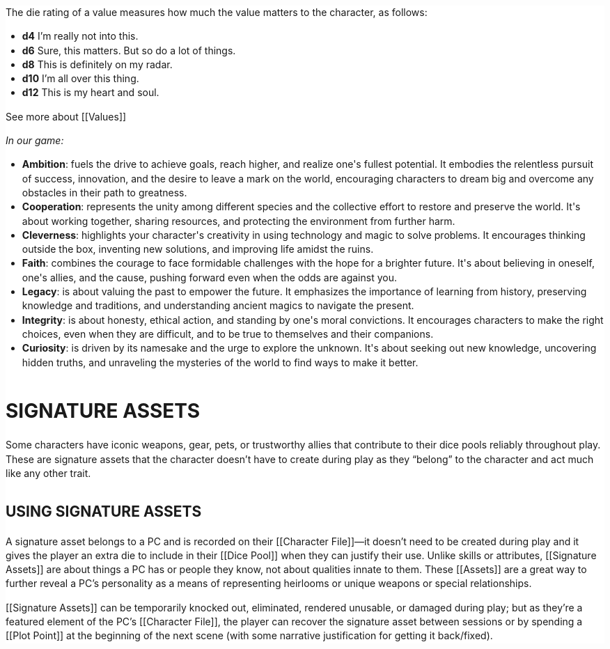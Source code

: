The die rating of a value measures how much the value matters to the character, as follows:

- **d4** I’m really not into this.
- **d6** Sure, this matters. But so do a lot of things.
- **d8** This is definitely on my radar.
- **d10** I’m all over this thing.
- **d12** This is my heart and soul.

See more about [[Values]]

*In our game:*

- **Ambition**: fuels the drive to achieve goals, reach higher, and realize one's fullest potential. It embodies the relentless pursuit of success, innovation, and the desire to leave a mark on the world, encouraging characters to dream big and overcome any obstacles in their path to greatness.
- **Cooperation**: represents the unity among different species and the collective effort to restore and preserve the world. It's about working together, sharing resources, and protecting the environment from further harm.
- **Cleverness**: highlights your character's creativity in using technology and magic to solve problems. It encourages thinking outside the box, inventing new solutions, and improving life amidst the ruins.
- **Faith**: combines the courage to face formidable challenges with the hope for a brighter future. It's about believing in oneself, one's allies, and the cause, pushing forward even when the odds are against you.
- **Legacy**: is about valuing the past to empower the future. It emphasizes the importance of learning from history, preserving knowledge and traditions, and understanding ancient magics to navigate the present.
- **Integrity**: is about honesty, ethical action, and standing by one's moral convictions. It encourages characters to make the right choices, even when they are difficult, and to be true to themselves and their companions.
- **Curiosity**: is driven by its namesake and the urge to explore the unknown. It's about seeking out new knowledge, uncovering hidden truths, and unraveling the mysteries of the world to find ways to make it better.

# SIGNATURE ASSETS
Some characters have iconic weapons, gear, pets, or trustworthy allies that contribute to their dice pools reliably throughout play. These are signature assets that the character doesn’t have to create during play as they “belong” to the character and act much like any other trait.

## USING SIGNATURE ASSETS
A signature asset belongs to a PC and is recorded on their [[Character File]]—it doesn’t need to be created during play and it gives the player an extra die to include in their [[Dice Pool]] when they can justify their use. Unlike skills or attributes, [[Signature Assets]] are about things a PC has or people they know, not about qualities innate to them. These [[Assets]] are a great way to further reveal a PC’s personality as a means of representing heirlooms or unique weapons or special relationships.

[[Signature Assets]] can be temporarily knocked out, eliminated, rendered unusable, or damaged during play; but as they’re a featured element of the PC’s [[Character File]], the player can recover the signature asset between sessions or by spending a [[Plot Point]] at the beginning of the next scene (with some narrative justification for getting it back/fixed).
